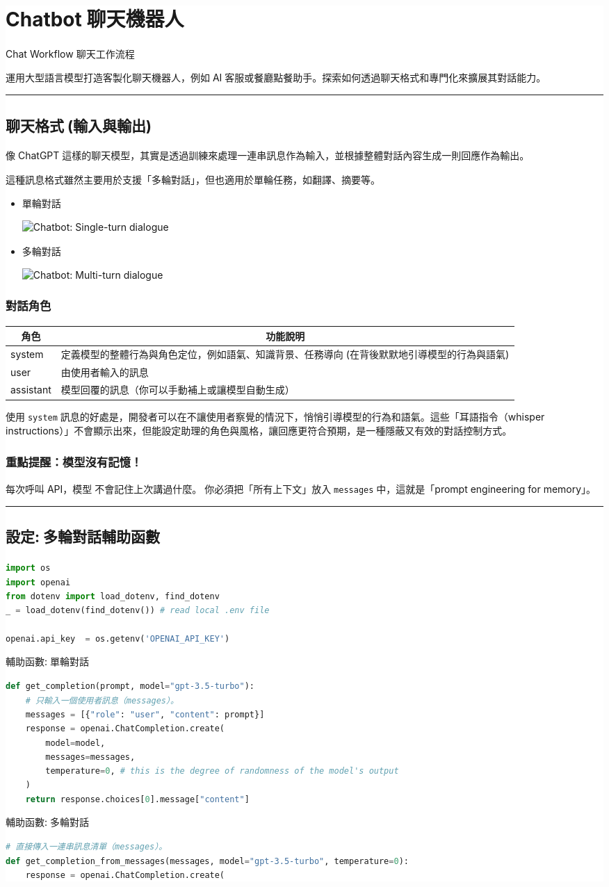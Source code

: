 # Chatbot 聊天機器人
Chat Workflow 聊天工作流程

運用大型語言模型打造客製化聊天機器人，例如 AI 客服或餐廳點餐助手。探索如何透過聊天格式和專門化來擴展其對話能力。

---

## 聊天格式 (輸入與輸出)
像 ChatGPT 這樣的聊天模型，其實是透過訓練來處理一連串訊息作為輸入，並根據整體對話內容生成一則回應作為輸出。

這種訊息格式雖然主要用於支援「多輪對話」，但也適用於單輪任務，如翻譯、摘要等。
* 單輪對話

    ![Chatbot: Single-turn dialogue](images/Chatbot%20-%20Single-turn%20dialogue.png)

* 多輪對話

    ![Chatbot: Multi-turn dialogue](images/Chatbot%20-%20Multi-turn%20dialogue.png)

### 對話角色
| 角色 | 功能說明 |
| --- | --- |
| system | 定義模型的整體行為與角色定位，例如語氣、知識背景、任務導向 (在背後默默地引導模型的行為與語氣) |
| user | 由使用者輸入的訊息 |
| assistant | 模型回覆的訊息（你可以手動補上或讓模型自動生成） |

使用 `system` 訊息的好處是，開發者可以在不讓使用者察覺的情況下，悄悄引導模型的行為和語氣。這些「耳語指令（whisper instructions）」不會顯示出來，但能設定助理的角色與風格，讓回應更符合預期，是一種隱蔽又有效的對話控制方式。

### 重點提醒：模型沒有記憶！
每次呼叫 API，模型 不會記住上次講過什麼。
你必須把「所有上下文」放入 `messages` 中，這就是「prompt engineering for memory」。

---

## 設定: 多輪對話輔助函數
```python
import os
import openai
from dotenv import load_dotenv, find_dotenv
_ = load_dotenv(find_dotenv()) # read local .env file

openai.api_key  = os.getenv('OPENAI_API_KEY')
```
輔助函數: 單輪對話
```python
def get_completion(prompt, model="gpt-3.5-turbo"):
    # 只輸入一個使用者訊息（messages）。
    messages = [{"role": "user", "content": prompt}]
    response = openai.ChatCompletion.create(
        model=model,
        messages=messages,
        temperature=0, # this is the degree of randomness of the model's output
    )
    return response.choices[0].message["content"]
```
輔助函數: 多輪對話
```python
# 直接傳入一連串訊息清單（messages）。
def get_completion_from_messages(messages, model="gpt-3.5-turbo", temperature=0):
    response = openai.ChatCompletion.create(
```